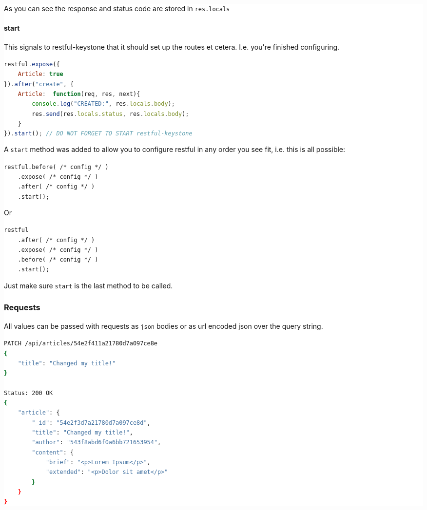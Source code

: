 As you can see the response and status code are stored in `res.locals`

#### start

This signals to restful-keystone that it should set up the routes et cetera. I.e. you're finished configuring.

```js
restful.expose({
    Article: true
}).after("create", {
    Article:  function(req, res, next){
        console.log("CREATED:", res.locals.body);
        res.send(res.locals.status, res.locals.body);
    }
}).start(); // DO NOT FORGET TO START restful-keystone
```

A `start` method was added to allow you to configure restful in any order you see fit, i.e. this is all possible:

```
restful.before( /* config */ )
    .expose( /* config */ )
    .after( /* config */ )
    .start();
```

Or

```
restful
    .after( /* config */ )
    .expose( /* config */ )
    .before( /* config */ )
    .start();
```

Just make sure `start` is the last method to be called.


### Requests

All values can be passed with requests as `json` bodies or as url encoded json over the query string.

```sh
PATCH /api/articles/54e2f411a21780d7a097ce8e
{
	"title": "Changed my title!"
}

Status: 200 OK
{
    "article": {
        "_id": "54e2f3d7a21780d7a097ce8d",
        "title": "Changed my title!",
        "author": "543f8abd6f0a6bb721653954",
        "content": {
            "brief": "<p>Lorem Ipsum</p>",
            "extended": "<p>Dolor sit amet</p>"
        }
    }
}
```
